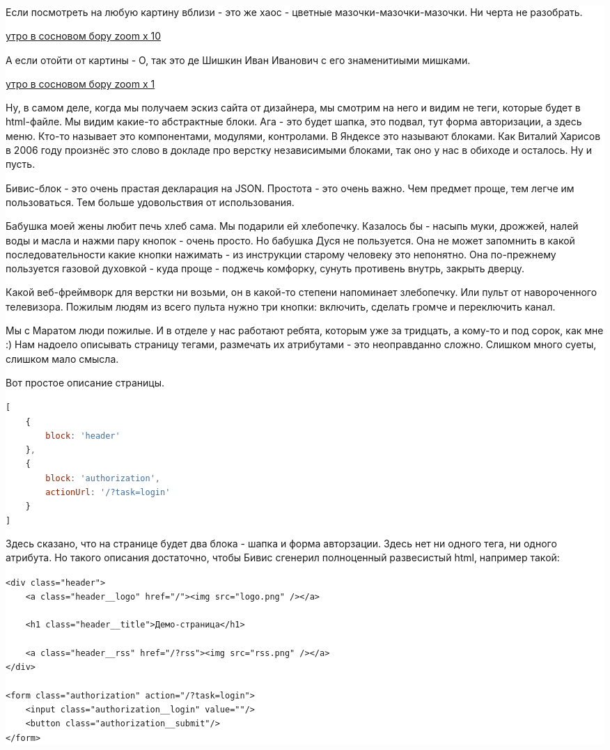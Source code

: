 Если посмотреть на любую картину вблизи - это же хаос - цветные мазочки-мазочки-мазочки. Ни черта не разобрать.

[ утро в сосновом бору zoom x 10]()

А если отойти от картины - О, так это де Шишкин Иван Иванович с его знаменитиыми мишками.

[ утро в сосновом бору zoom x 1]()

Ну, в самом деле, когда мы получаем эскиз сайта от дизайнера, мы смотрим на него и
видим не теги, которые будет в html-файле. Мы видим какие-то абстрактные блоки. Ага - это будет шапка, это подвал,
тут форма авторизации, а здесь меню. Кто-то называет это компонентами, модулями, контролами. В Яндексе это называют блоками.
Как Виталий Харисов в 2006 году произнёс это слово в докладе про верстку
независимыми блоками, так оно у нас в обиходе и осталось. Ну и пусть.

Бивис-блок - это очень прастая декларация на JSON. Простота - это очень важно.
Чем предмет проще, тем легче им пользоваться. Тем больше удовольствия от использования.

Бабушка моей жены любит печь хлеб сама. Мы подарили ей хлебопечку. Казалось бы - насыпь муки, дрожжей,
налей воды и масла и нажми пару кнопок - очень просто. Но бабушка Дуся не пользуется. Она не может запомнить
в какой последовательности какие кнопки нажимать - из инструкции старому человеку это
непонятно. Она по-прежнему пользуется газовой духовкой - куда проще - поджечь комфорку, сунуть противень внутрь, закрыть дверцу.

Какой веб-фреймворк для верстки ни возьми, он в какой-то степени напоминает злебопечку. Или пульт от навороченного телевизора.
Пожилым людям из всего пульта нужно три кнопки: включить, сделать громче и переключить канал.

Мы с Маратом люди пожилые. И в отделе у нас работают ребята, которым уже за тридцать, а кому-то и под сорок, как мне :)
Нам надоело описывать страницу тегами, размечать их атрибутами - это неоправданно сложно. Слишком много суеты, слишком мало смысла.

Вот простое описание страницы.
```javascript
[
    {
        block: 'header'
    },
    {
        block: 'authorization',
        actionUrl: '/?task=login'
    }
]
```

Здесь сказано, что на странице будет два блока - шапка и форма авторзации. Здесь нет ни одного тега, ни одного атрибута.
Но такого описания достаточно, чтобы Бивис сгенерил полноценный развесистый html, например такой:

```
<div class="header">
    <a class="header__logo" href="/"><img src="logo.png" /></a>

    <h1 class="header__title">Демо-страница</h1>

    <a class="header__rss" href="/?rss"><img src="rss.png" /></a>
</div>

<form class="authorization" action="/?task=login">
    <input class="authorization__login" value=""/>
    <button class="authorization__submit"/>
</form>
```
